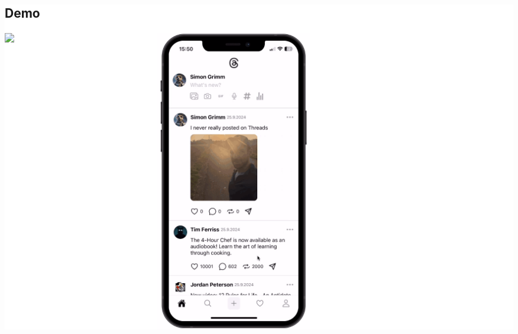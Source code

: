 ## Demo

<div style="display: flex; flex-direction: 'row';">
<img src="./screenshots/tabbar.gif" width=30%>
<img src="./screenshots/comment.gif" width=30%>